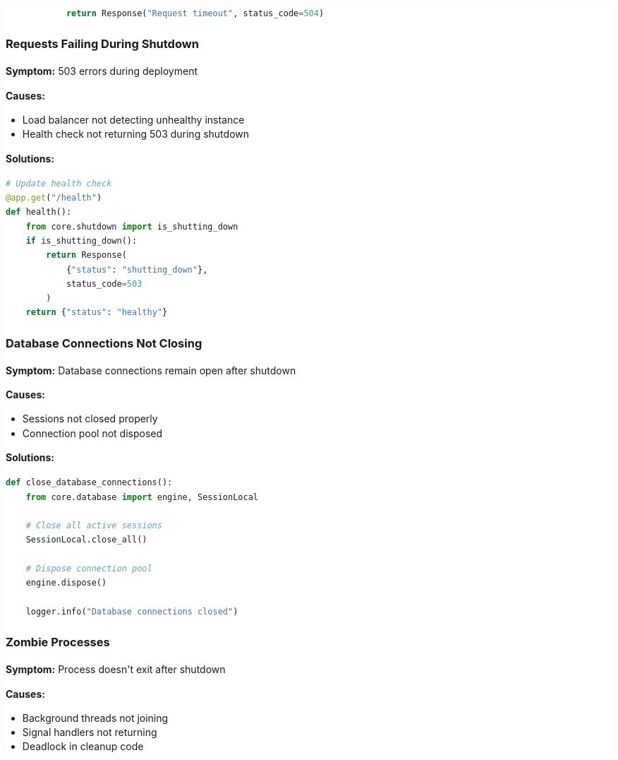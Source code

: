 ```python
            return Response("Request timeout", status_code=504)
```

### Requests Failing During Shutdown

**Symptom:** 503 errors during deployment

**Causes:**
- Load balancer not detecting unhealthy instance
- Health check not returning 503 during shutdown

**Solutions:**
```python
# Update health check
@app.get("/health")
def health():
    from core.shutdown import is_shutting_down
    if is_shutting_down():
        return Response(
            {"status": "shutting_down"},
            status_code=503
        )
    return {"status": "healthy"}
```

### Database Connections Not Closing

**Symptom:** Database connections remain open after shutdown

**Causes:**
- Sessions not closed properly
- Connection pool not disposed

**Solutions:**
```python
def close_database_connections():
    from core.database import engine, SessionLocal

    # Close all active sessions
    SessionLocal.close_all()

    # Dispose connection pool
    engine.dispose()

    logger.info("Database connections closed")
```

### Zombie Processes

**Symptom:** Process doesn't exit after shutdown

**Causes:**
- Background threads not joining
- Signal handlers not returning
- Deadlock in cleanup code
